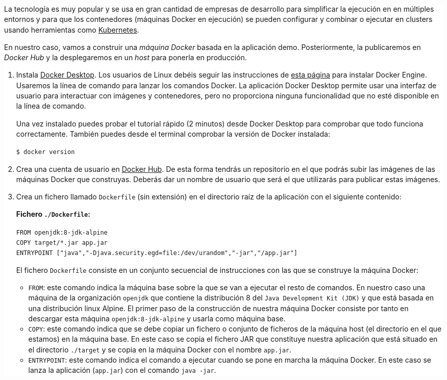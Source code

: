 La tecnología es muy popular y se usa en gran cantidad de empresas de
desarrollo para simplificar la ejecución en en múltiples entornos y
para que los contenedores
(máquinas Docker en ejecución) se pueden configurar y combinar o
ejecutar en clusters usando herramientas como
[Kubernetes](https://kubernetes.io).

En nuestro caso, vamos a construir una _máquina Docker_ basada en la
aplicación demo. Posteriormente, la publicaremos en _Docker Hub_ y 
la desplegaremos en un _host_ para ponerla en producción.

1. Instala [Docker
   Desktop](https://www.docker.com/products/docker-desktop). Los
   usuarios de Linux debéis seguir las instrucciones de [esta
   página](https://docs.docker.com/engine/install/ubuntu/) para
   instalar Docker Engine. Usaremos la línea de comando para lanzar
   los comandos Docker. La aplicación Docker Desktop permite usar una
   interfaz de usuario para interactuar con imágenes y contenedores,
   pero no proporciona ninguna funcionalidad que no esté disponible en
   la línea de comando.
   
     Una vez instalado puedes probar el tutorial rápido (2 minutos)
     desde Docker Desktop para comprobar que todo funciona
     correctamente. También puedes desde el terminal comprobar la
     versión de Docker instalada:
   
     ```
     $ docker version
     ```

2. Crea una cuenta de usuario en [Docker
   Hub](https://hub.docker.com). De esta forma tendrás un repositorio
   en el que podrás subir las imágenes de las máquinas Docker que
   construyas. Deberás dar un nombre de usuario que será el que
   utilizarás para publicar estas imágenes.

3. Crea un fichero llamado `Dockerfile` (sin extensión) en el
  directorio raíz de la aplicación con el siguiente contenido:
  
    **Fichero `./Dockerfile`:**

      ```docker
      FROM openjdk:8-jdk-alpine
      COPY target/*.jar app.jar
      ENTRYPOINT ["java","-Djava.security.egd=file:/dev/urandom","-jar","/app.jar"]
      ```

    El fichero `Dockerfile` consiste en un conjunto secuencial de
    instrucciones con las que se construye la máquina Docker:
    
    - `FROM`: este comando indica la máquina base sobre la que se van
      a ejecutar el resto de comandos. En nuestro caso una máquina de
      la organización `openjdk` que contiene la distribución 8 del
      `Java Development Kit (JDK)` y que está basada en una
      distribución linux Alpine. El primer paso de la construcción de
      nuestra máquina Docker consiste por tanto en descargar esta
      máquina `openjdk:8-jdk-alpine` y usarla como máquina base.
    - `COPY`: este comando indica que se debe copiar un fichero o
      conjunto de ficheros de la máquina host (el directorio en el que
      estamos) en la máquina base. En este caso se copia el fichero
      JAR que constituye nuestra aplicación que está situado en el
      directorio `./target` y se copia en la máquina Docker con el
      nombre `app.jar`.
    - `ENTRYPOINT`: este comando indica el comando a ejecutar cuando se
      pone en marcha la máquina Docker. En este caso se lanza la
      aplicación (`app.jar`) con el comando `java -jar`. 
      